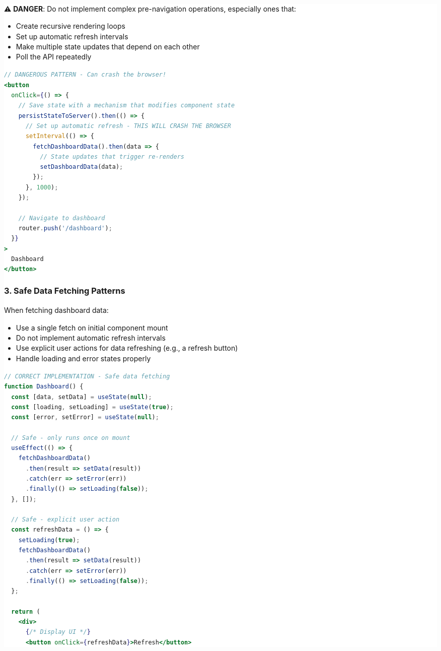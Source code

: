 ⚠️ **DANGER**: Do not implement complex pre-navigation operations, especially ones that:
- Create recursive rendering loops
- Set up automatic refresh intervals
- Make multiple state updates that depend on each other
- Poll the API repeatedly

```jsx
// DANGEROUS PATTERN - Can crash the browser!
<button
  onClick={() => {
    // Save state with a mechanism that modifies component state
    persistStateToServer().then(() => {
      // Set up automatic refresh - THIS WILL CRASH THE BROWSER
      setInterval(() => {
        fetchDashboardData().then(data => {
          // State updates that trigger re-renders
          setDashboardData(data);
        });
      }, 1000);
    });
    
    // Navigate to dashboard
    router.push('/dashboard');
  }}
>
  Dashboard
</button>
```

### 3. Safe Data Fetching Patterns

When fetching dashboard data:

- Use a single fetch on initial component mount
- Do not implement automatic refresh intervals
- Use explicit user actions for data refreshing (e.g., a refresh button)
- Handle loading and error states properly

```jsx
// CORRECT IMPLEMENTATION - Safe data fetching
function Dashboard() {
  const [data, setData] = useState(null);
  const [loading, setLoading] = useState(true);
  const [error, setError] = useState(null);
  
  // Safe - only runs once on mount
  useEffect(() => {
    fetchDashboardData()
      .then(result => setData(result))
      .catch(err => setError(err))
      .finally(() => setLoading(false));
  }, []);
  
  // Safe - explicit user action
  const refreshData = () => {
    setLoading(true);
    fetchDashboardData()
      .then(result => setData(result))
      .catch(err => setError(err))
      .finally(() => setLoading(false));
  };
  
  return (
    <div>
      {/* Display UI */}
      <button onClick={refreshData}>Refresh</button>
```